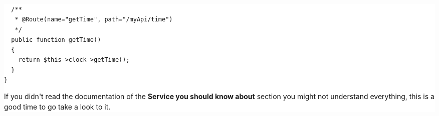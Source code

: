       /**
       * @Route(name="getTime", path="/myApi/time")
       */
      public function getTime()
      {
        return $this->clock->getTime();
      }
    }

If you didn't read the documentation of the **Service you should know about** section
you might not understand everything, this is a good time to go take a look to it.
